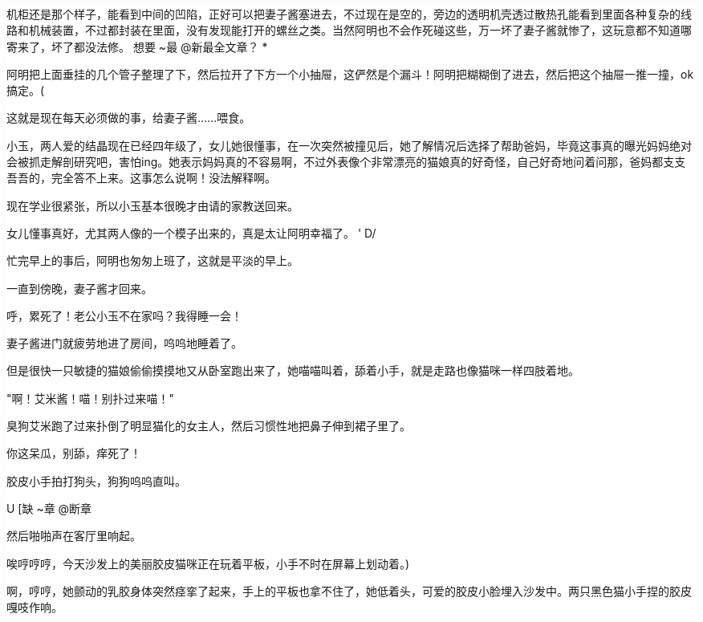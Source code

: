 

机柜还是那个样子，能看到中间的凹陷，正好可以把妻子酱塞进去，不过现在是空的，旁边的透明机壳透过散热孔能看到里面各种复杂的线路和机械装置，不过都封装在里面，没有发现能打开的螺丝之类。当然阿明也不会作死碰这些，万一坏了妻子酱就惨了，这玩意都不知道哪寄来了，坏了都没法修。 想要 ~最 @新最全文章？ *



阿明把上面垂挂的几个管子整理了下，然后拉开了下方一个小抽屉，这俨然是个漏斗！阿明把糊糊倒了进去，然后把这个抽屉一推一撞，ok搞定。(



这就是现在每天必须做的事，给妻子酱......喂食。



小玉，两人爱的结晶现在已经四年级了，女儿她很懂事，在一次突然被撞见后，她了解情况后选择了帮助爸妈，毕竟这事真的曝光妈妈绝对会被抓走解剖研究吧，害怕ing。她表示妈妈真的不容易啊，不过外表像个非常漂亮的猫娘真的好奇怪，自己好奇地问着问那，爸妈都支支吾吾的，完全答不上来。这事怎么说啊！没法解释啊。 



现在学业很紧张，所以小玉基本很晚才由请的家教送回来。



女儿懂事真好，尤其两人像的一个模子出来的，真是太让阿明幸福了。 ' D/



忙完早上的事后，阿明也匆匆上班了，这就是平淡的早上。



一直到傍晚，妻子酱才回来。



呼，累死了！老公小玉不在家吗？我得睡一会！



妻子酱进门就疲劳地进了房间，呜呜地睡着了。



但是很快一只敏捷的猫娘偷偷摸摸地又从卧室跑出来了，她喵喵叫着，舔着小手，就是走路也像猫咪一样四肢着地。



"啊！艾米酱！喵！别扑过来喵！"



臭狗艾米跑了过来扑倒了明显猫化的女主人，然后习惯性地把鼻子伸到裙子里了。



你这呆瓜，别舔，痒死了！



胶皮小手拍打狗头，狗狗呜呜直叫。

U [缺 ~章 @断章



然后啪啪声在客厅里响起。



唉哼哼哼，今天沙发上的美丽胶皮猫咪正在玩着平板，小手不时在屏幕上划动着。)



啊，哼哼，她颤动的乳胶身体突然痉挛了起来，手上的平板也拿不住了，她低着头，可爱的胶皮小脸埋入沙发中。两只黑色猫小手捏的胶皮嘎吱作响。
